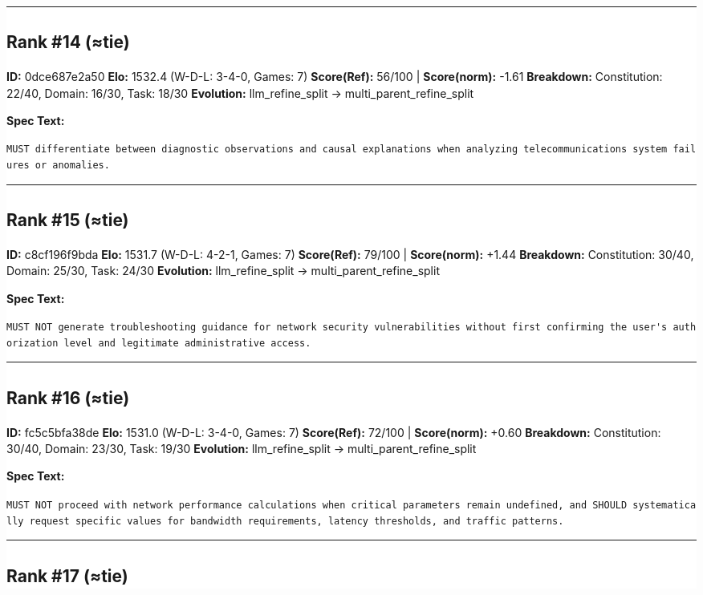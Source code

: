 ------------------------------------------------------------

## Rank #14 (≈tie)

**ID:** 0dce687e2a50
**Elo:** 1532.4 (W-D-L: 3-4-0, Games: 7)
**Score(Ref):** 56/100  |  **Score(norm):** -1.61
**Breakdown:** Constitution: 22/40, Domain: 16/30, Task: 18/30
**Evolution:** llm_refine_split → multi_parent_refine_split

**Spec Text:**
```
MUST differentiate between diagnostic observations and causal explanations when analyzing telecommunications system failures or anomalies.
```

------------------------------------------------------------

## Rank #15 (≈tie)

**ID:** c8cf196f9bda
**Elo:** 1531.7 (W-D-L: 4-2-1, Games: 7)
**Score(Ref):** 79/100  |  **Score(norm):** +1.44
**Breakdown:** Constitution: 30/40, Domain: 25/30, Task: 24/30
**Evolution:** llm_refine_split → multi_parent_refine_split

**Spec Text:**
```
MUST NOT generate troubleshooting guidance for network security vulnerabilities without first confirming the user's authorization level and legitimate administrative access.
```

------------------------------------------------------------

## Rank #16 (≈tie)

**ID:** fc5c5bfa38de
**Elo:** 1531.0 (W-D-L: 3-4-0, Games: 7)
**Score(Ref):** 72/100  |  **Score(norm):** +0.60
**Breakdown:** Constitution: 30/40, Domain: 23/30, Task: 19/30
**Evolution:** llm_refine_split → multi_parent_refine_split

**Spec Text:**
```
MUST NOT proceed with network performance calculations when critical parameters remain undefined, and SHOULD systematically request specific values for bandwidth requirements, latency thresholds, and traffic patterns.
```

------------------------------------------------------------

## Rank #17 (≈tie)
